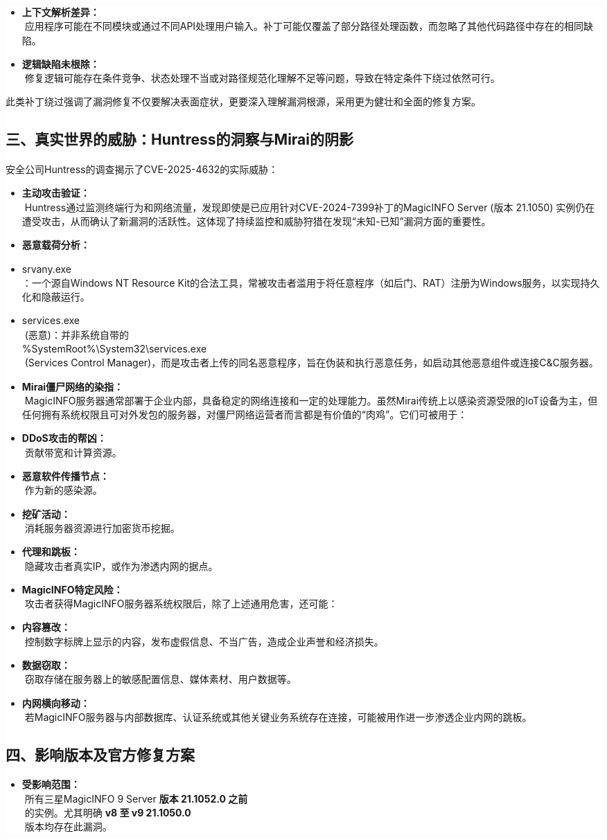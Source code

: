 - **上下文解析差异：**  
 应用程序可能在不同模块或通过不同API处理用户输入。补丁可能仅覆盖了部分路径处理函数，而忽略了其他代码路径中存在的相同缺陷。  
  
- **逻辑缺陷未根除：**  
 修复逻辑可能存在条件竞争、状态处理不当或对路径规范化理解不足等问题，导致在特定条件下绕过依然可行。  
  
此类补丁绕过强调了漏洞修复不仅要解决表面症状，更要深入理解漏洞根源，采用更为健壮和全面的修复方案。  
## 三、真实世界的威胁：Huntress的洞察与Mirai的阴影  
  
安全公司Huntress的调查揭示了CVE-2025-4632的实际威胁：  
- **主动攻击验证：**  
 Huntress通过监测终端行为和网络流量，发现即使是已应用针对CVE-2024-7399补丁的MagicINFO Server (版本 21.1050) 实例仍在遭受攻击，从而确认了新漏洞的活跃性。这体现了持续监控和威胁狩猎在发现“未知-已知”漏洞方面的重要性。  
  
- **恶意载荷分析：**  
- srvany.exe  
：一个源自Windows NT Resource Kit的合法工具，常被攻击者滥用于将任意程序（如后门、RAT）注册为Windows服务，以实现持久化和隐蔽运行。  
  
- services.exe  
 (恶意)：并非系统自带的   
%SystemRoot%\System32\services.exe  
 (Services Control Manager)，而是攻击者上传的同名恶意程序，旨在伪装和执行恶意任务，如启动其他恶意组件或连接C&C服务器。  
  
- **Mirai僵尸网络的染指：**  
 MagicINFO服务器通常部署于企业内部，具备稳定的网络连接和一定的处理能力。虽然Mirai传统上以感染资源受限的IoT设备为主，但任何拥有系统权限且可对外发包的服务器，对僵尸网络运营者而言都是有价值的“肉鸡”。它们可被用于：  
  
- **DDoS攻击的帮凶：**  
 贡献带宽和计算资源。  
  
- **恶意软件传播节点：**  
 作为新的感染源。  
  
- **挖矿活动：**  
 消耗服务器资源进行加密货币挖掘。  
  
- **代理和跳板：**  
 隐藏攻击者真实IP，或作为渗透内网的据点。  
  
- **MagicINFO特定风险：**  
 攻击者获得MagicINFO服务器系统权限后，除了上述通用危害，还可能：  
  
- **内容篡改：**  
 控制数字标牌上显示的内容，发布虚假信息、不当广告，造成企业声誉和经济损失。  
  
- **数据窃取：**  
 窃取存储在服务器上的敏感配置信息、媒体素材、用户数据等。  
  
- **内网横向移动：**  
 若MagicINFO服务器与内部数据库、认证系统或其他关键业务系统存在连接，可能被用作进一步渗透企业内网的跳板。  
  
## 四、影响版本及官方修复方案  
- **受影响范围：**  
 所有三星MagicINFO 9 Server **版本 21.1052.0 之前**  
 的实例。尤其明确 **v8 至 v9 21.1050.0**  
 版本均存在此漏洞。  
  